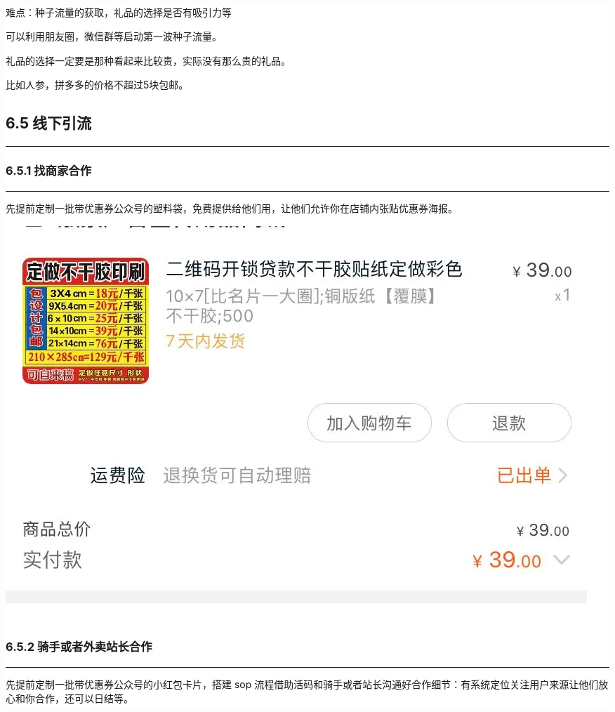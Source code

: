 难点：种子流量的获取，礼品的选择是否有吸引力等

可以利用朋友圈，微信群等启动第一波种子流量。

礼品的选择一定要是那种看起来比较贵，实际没有那么贵的礼品。

比如人参，拼多多的价格不超过5块包邮。

## 6.5 线下引流
---

### 6.5.1 找商家合作
---
先提前定制一批带优惠券公众号的塑料袋，免费提供给他们用，让他们允许你在店铺内张贴优惠券海报。

![6-15](img/CPS/6/6-15.png)

### 6.5.2 骑手或者外卖站长合作
---
先提前定制一批带优惠券公众号的小红包卡片，搭建 sop 流程借助活码和骑手或者站长沟通好合作细节：有系统定位关注用户来源让他们放心和你合作，还可以日结等。
